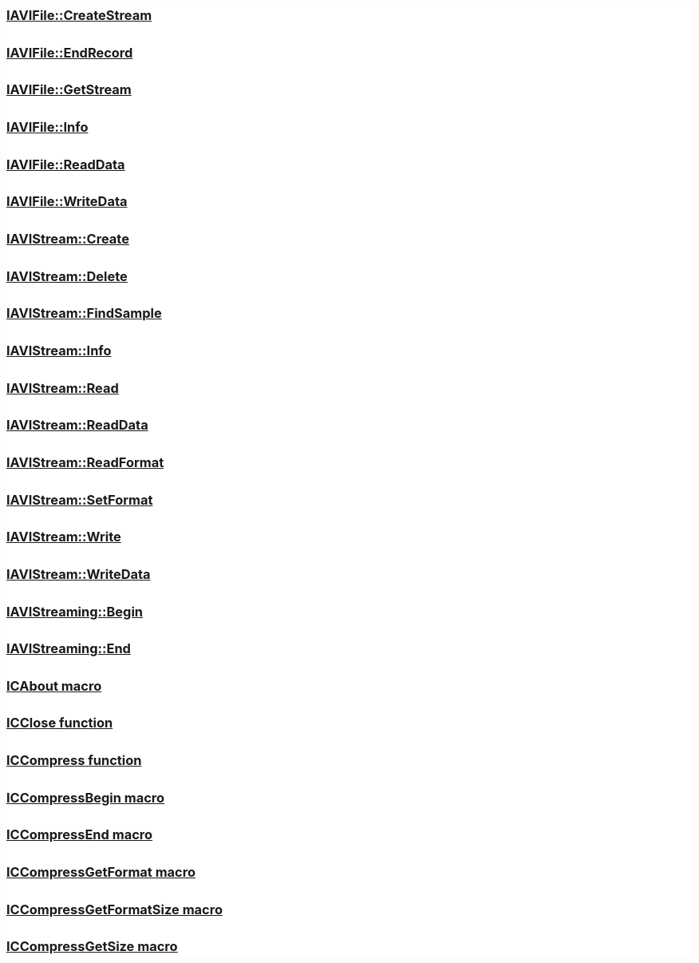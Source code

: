 ### [IAVIFile::CreateStream](../vfw/nf-vfw-iavifile-createstream.md)
### [IAVIFile::EndRecord](../vfw/nf-vfw-iavifile-endrecord.md)
### [IAVIFile::GetStream](../vfw/nf-vfw-iavifile-getstream.md)
### [IAVIFile::Info](../vfw/nf-vfw-iavifile-info.md)
### [IAVIFile::ReadData](../vfw/nf-vfw-iavifile-readdata.md)
### [IAVIFile::WriteData](../vfw/nf-vfw-iavifile-writedata.md)
### [IAVIStream::Create](../vfw/nf-vfw-iavistream-create.md)
### [IAVIStream::Delete](../vfw/nf-vfw-iavistream-delete.md)
### [IAVIStream::FindSample](../vfw/nf-vfw-iavistream-findsample.md)
### [IAVIStream::Info](../vfw/nf-vfw-iavistream-info.md)
### [IAVIStream::Read](../vfw/nf-vfw-iavistream-read.md)
### [IAVIStream::ReadData](../vfw/nf-vfw-iavistream-readdata.md)
### [IAVIStream::ReadFormat](../vfw/nf-vfw-iavistream-readformat.md)
### [IAVIStream::SetFormat](../vfw/nf-vfw-iavistream-setformat.md)
### [IAVIStream::Write](../vfw/nf-vfw-iavistream-write.md)
### [IAVIStream::WriteData](../vfw/nf-vfw-iavistream-writedata.md)
### [IAVIStreaming::Begin](../vfw/nf-vfw-iavistreaming-begin.md)
### [IAVIStreaming::End](../vfw/nf-vfw-iavistreaming-end.md)
### [ICAbout macro](../vfw/nf-vfw-icabout.md)
### [ICClose function](../vfw/nf-vfw-icclose.md)
### [ICCompress function](../vfw/nf-vfw-iccompress.md)
### [ICCompressBegin macro](../vfw/nf-vfw-iccompressbegin.md)
### [ICCompressEnd macro](../vfw/nf-vfw-iccompressend.md)
### [ICCompressGetFormat macro](../vfw/nf-vfw-iccompressgetformat.md)
### [ICCompressGetFormatSize macro](../vfw/nf-vfw-iccompressgetformatsize.md)
### [ICCompressGetSize macro](../vfw/nf-vfw-iccompressgetsize.md)